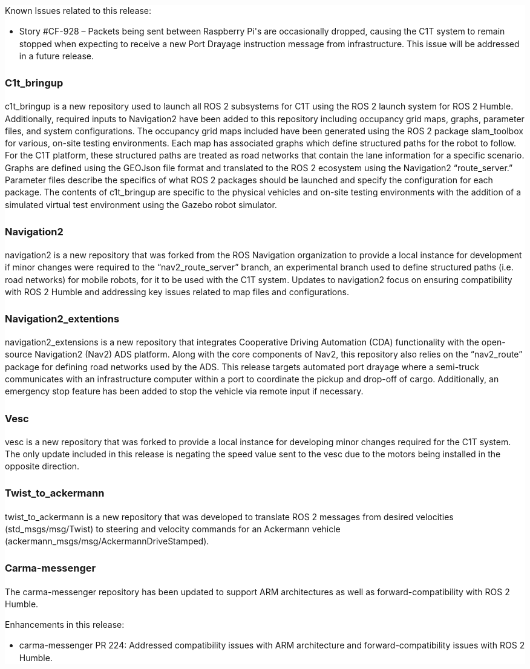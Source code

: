 Known Issues related to this release: 

- Story #CF-928 – Packets being sent between Raspberry Pi's are occasionally dropped, causing the C1T system to remain stopped when expecting to receive a new Port Drayage instruction message from infrastructure. This issue will be addressed in a future release.

### **C1t_bringup**
c1t_bringup is a new repository used to launch all ROS 2 subsystems for C1T using the ROS 2 launch system for ROS 2 Humble. Additionally, required inputs to Navigation2 have been added to this repository including occupancy grid maps, graphs, parameter files, and system configurations. The occupancy grid maps included have been generated using the ROS 2 package slam_toolbox for various, on-site testing environments. Each map has associated graphs which define structured paths for the robot to follow. For the C1T platform, these structured paths are treated as road networks that contain the lane information for a specific scenario. Graphs are defined using the GEOJson file format and translated to the ROS 2 ecosystem using the Navigation2 “route_server.” Parameter files describe the specifics of what ROS 2 packages should be launched and specify the configuration for each package. The contents of c1t_bringup are specific to the physical vehicles and on-site testing environments with the addition of a simulated virtual test environment using the Gazebo robot simulator.

### **Navigation2**
navigation2 is a new repository that was forked from the ROS Navigation organization to provide a local instance for development if minor changes were required to the “nav2_route_server” branch, an experimental branch used to define structured paths (i.e. road networks) for mobile robots, for it to be used with the C1T system. Updates to navigation2 focus on ensuring compatibility with ROS 2 Humble and addressing key issues related to map files and configurations.

### **Navigation2_extentions**
navigation2_extensions is a new repository that integrates Cooperative Driving Automation (CDA) functionality with the open-source Navigation2 (Nav2) ADS platform. Along with the core components of Nav2, this repository also relies on the “nav2_route” package for defining road networks used by the ADS. This release targets automated port drayage where a semi-truck communicates with an infrastructure computer within a port to coordinate the pickup and drop-off of cargo. Additionally, an emergency stop feature has been added to stop the vehicle via remote input if necessary.

### **Vesc**
vesc is a new repository that was forked to provide a local instance for developing minor changes required for the C1T system. The only update included in this release is negating the speed value sent to the vesc due to the motors being installed in the opposite direction.

### **Twist_to_ackermann**
twist_to_ackermann is a new repository that was developed to translate ROS 2 messages from desired velocities (std_msgs/msg/Twist) to steering and velocity commands for an Ackermann vehicle (ackermann_msgs/msg/AckermannDriveStamped).

### **Carma-messenger**
The carma-messenger repository has been updated to support ARM architectures as well as forward-compatibility with ROS 2 Humble.

Enhancements in this release: 

- carma-messenger PR 224: Addressed compatibility issues with ARM architecture and forward-compatibility issues with ROS 2 Humble.
